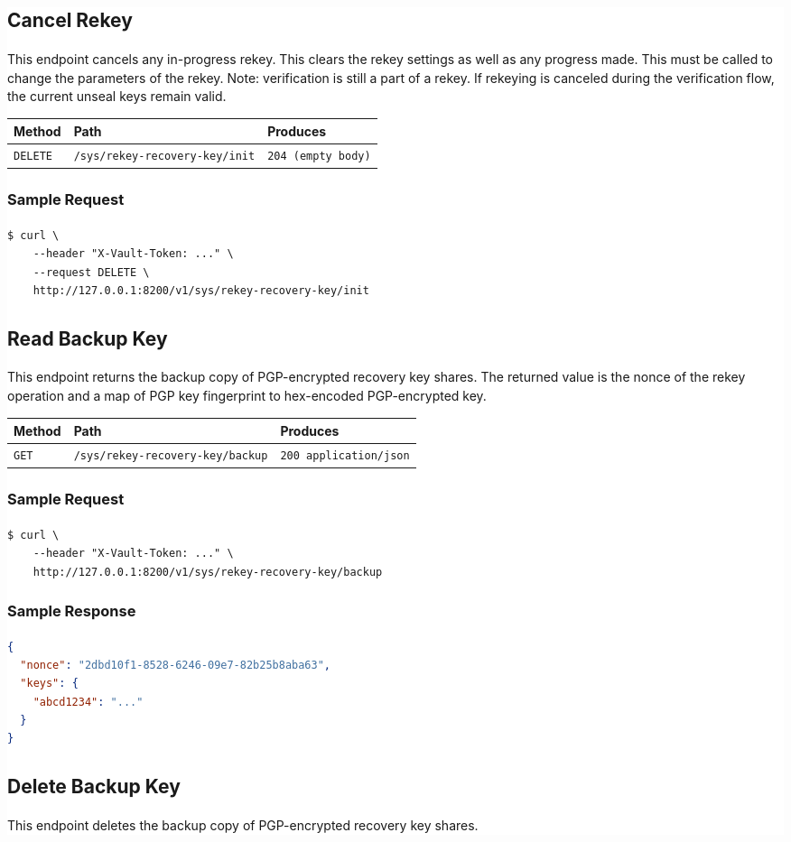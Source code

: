 ## Cancel Rekey

This endpoint cancels any in-progress rekey. This clears the rekey settings as
well as any progress made. This must be called to change the parameters of the
rekey. Note: verification is still a part of a rekey. If rekeying is canceled
during the verification flow, the current unseal keys remain valid.

| Method   | Path                                      | Produces               |
| :------- | :---------------------------------------- | :--------------------- |
| `DELETE` | `/sys/rekey-recovery-key/init`            | `204 (empty body)`     |

### Sample Request

```
$ curl \
    --header "X-Vault-Token: ..." \
    --request DELETE \
    http://127.0.0.1:8200/v1/sys/rekey-recovery-key/init
```

## Read Backup Key

This endpoint returns the backup copy of PGP-encrypted recovery key shares. The
returned value is the nonce of the rekey operation and a map of PGP key
fingerprint to hex-encoded PGP-encrypted key.

| Method   | Path                                      | Produces               |
| :------- | :---------------------------------------- | :--------------------- |
| `GET`    | `/sys/rekey-recovery-key/backup`          | `200 application/json` |

### Sample Request

```
$ curl \
    --header "X-Vault-Token: ..." \
    http://127.0.0.1:8200/v1/sys/rekey-recovery-key/backup
```

### Sample Response

```json
{
  "nonce": "2dbd10f1-8528-6246-09e7-82b25b8aba63",
  "keys": {
    "abcd1234": "..."
  }
}
```

## Delete Backup Key

This endpoint deletes the backup copy of PGP-encrypted recovery key shares.
